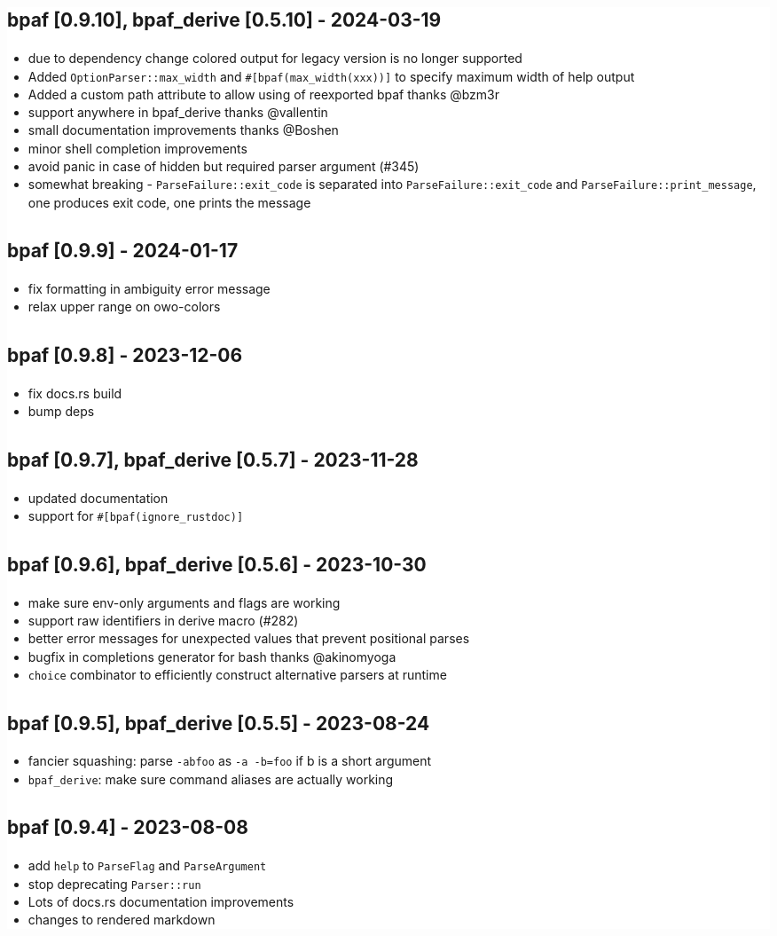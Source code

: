 ## bpaf [0.9.10], bpaf_derive [0.5.10] - 2024-03-19
- due to dependency change colored output for legacy version is no longer supported
- Added `OptionParser::max_width` and `#[bpaf(max_width(xxx))]` to specify maximum
  width of help output
- Added a custom path attribute to allow using of reexported bpaf
  thanks @bzm3r
- support anywhere in bpaf_derive
  thanks @vallentin
- small documentation improvements
  thanks @Boshen
- minor shell completion improvements
- avoid panic in case of hidden but required parser argument (#345)
- somewhat breaking - `ParseFailure::exit_code` is separated into
  `ParseFailure::exit_code` and `ParseFailure::print_message`, one produces
  exit code, one prints the message

## bpaf [0.9.9] - 2024-01-17
- fix formatting in ambiguity error message
- relax upper range on owo-colors

## bpaf [0.9.8] - 2023-12-06
- fix docs.rs build
- bump deps

## bpaf [0.9.7], bpaf_derive [0.5.7] - 2023-11-28
- updated documentation
- support for `#[bpaf(ignore_rustdoc)]`

## bpaf [0.9.6], bpaf_derive [0.5.6] - 2023-10-30
- make sure env-only arguments and flags are working
- support raw identifiers in derive macro (#282)
- better error messages for unexpected values that prevent positional parses
- bugfix in completions generator for bash
  thanks @akinomyoga
- `choice` combinator to efficiently construct alternative parsers at runtime

## bpaf [0.9.5], bpaf_derive [0.5.5] - 2023-08-24
- fancier squashing: parse `-abfoo` as `-a -b=foo` if b is a short argument
- `bpaf_derive`: make sure command aliases are actually working

## bpaf [0.9.4] - 2023-08-08
- add `help` to `ParseFlag` and `ParseArgument`
- stop deprecating `Parser::run`
- Lots of docs.rs documentation improvements
- changes to rendered markdown
